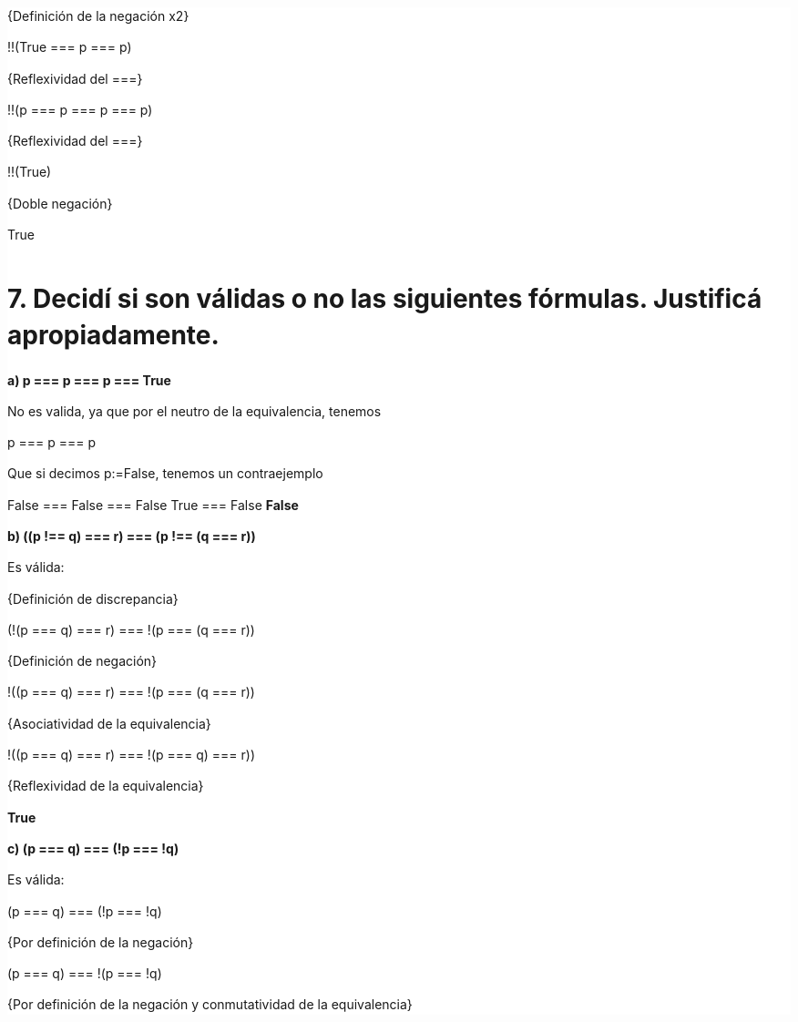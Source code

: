 {Definición de la negación x2}

!!(True === p === p)

{Reflexividad del ===}

!!(p === p === p === p)

{Reflexividad del ===}

!!(True)

{Doble negación}

True

# 7. Decidí si son válidas o no las siguientes fórmulas. Justificá apropiadamente.

**a) p === p === p === True**

No es valida, ya que por el neutro de la equivalencia, tenemos 

p === p === p

Que si decimos p:=False, tenemos un contraejemplo

False === False === False
True === False
**False**

**b) ((p !== q) === r) === (p !== (q === r))**

Es válida:

{Definición de discrepancia}

(!(p === q) === r) === !(p === (q === r))

{Definición de negación}

!((p === q) === r) === !(p === (q === r))

{Asociatividad de la equivalencia}

!((p === q) === r) === !(p === q) === r))

{Reflexividad de la equivalencia}

**True**

**c) (p === q) === (!p === !q)**

Es válida:

(p === q) === (!p === !q)

{Por definición de la negación}

(p === q) === !(p === !q)

{Por definición de la negación y conmutatividad de la equivalencia}
